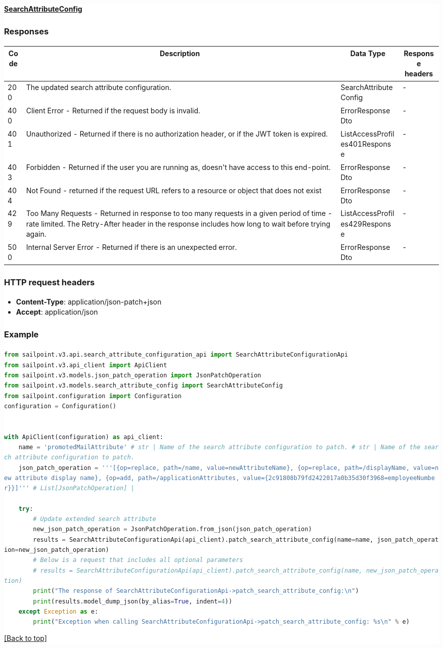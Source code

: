[**SearchAttributeConfig**](../models/search-attribute-config)

### Responses

| Code | Description | Data Type | Response headers |
| --- | --- | --- | --- |
| 200 | The updated search attribute configuration. | SearchAttributeConfig | - |
| 400 | Client Error - Returned if the request body is invalid. | ErrorResponseDto | - |
| 401 | Unauthorized - Returned if there is no authorization header, or if the JWT token is expired. | ListAccessProfiles401Response | - |
| 403 | Forbidden - Returned if the user you are running as, doesn&#39;t have access to this end-point. | ErrorResponseDto | - |
| 404 | Not Found - returned if the request URL refers to a resource or object that does not exist | ErrorResponseDto | - |
| 429 | Too Many Requests - Returned in response to too many requests in a given period of time - rate limited. The Retry-After header in the response includes how long to wait before trying again. | ListAccessProfiles429Response | - |
| 500 | Internal Server Error - Returned if there is an unexpected error. | ErrorResponseDto | - |

### HTTP request headers

- **Content-Type**: application/json-patch+json
- **Accept**: application/json

### Example

```python
from sailpoint.v3.api.search_attribute_configuration_api import SearchAttributeConfigurationApi
from sailpoint.v3.api_client import ApiClient
from sailpoint.v3.models.json_patch_operation import JsonPatchOperation
from sailpoint.v3.models.search_attribute_config import SearchAttributeConfig
from sailpoint.configuration import Configuration
configuration = Configuration()


with ApiClient(configuration) as api_client:
    name = 'promotedMailAttribute' # str | Name of the search attribute configuration to patch. # str | Name of the search attribute configuration to patch.
    json_patch_operation = '''[{op=replace, path=/name, value=newAttributeName}, {op=replace, path=/displayName, value=new attribute display name}, {op=add, path=/applicationAttributes, value={2c91808b79fd2422017a0b35d30f3968=employeeNumber}}]''' # List[JsonPatchOperation] |

    try:
        # Update extended search attribute
        new_json_patch_operation = JsonPatchOperation.from_json(json_patch_operation)
        results = SearchAttributeConfigurationApi(api_client).patch_search_attribute_config(name=name, json_patch_operation=new_json_patch_operation)
        # Below is a request that includes all optional parameters
        # results = SearchAttributeConfigurationApi(api_client).patch_search_attribute_config(name, new_json_patch_operation)
        print("The response of SearchAttributeConfigurationApi->patch_search_attribute_config:\n")
        print(results.model_dump_json(by_alias=True, indent=4))
    except Exception as e:
        print("Exception when calling SearchAttributeConfigurationApi->patch_search_attribute_config: %s\n" % e)
```

[[Back to top]](#)
